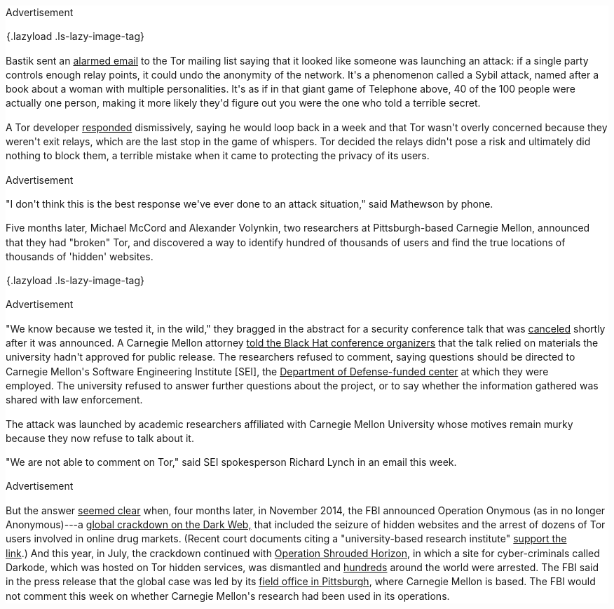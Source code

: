 Advertisement

![Screen Shot 2015-11-30 at 8.01.50 AM](data:image/gif;base64,R0lGODlhAQABAAAAACH5BAEKAAEALAAAAAABAAEAAAICTAEAOw==){.lazyload .ls-lazy-image-tag}

Bastik sent an [alarmed email](https://lists.torproject.org/pipermail/tor-talk/2014-February/032002.html) to the Tor mailing list saying that it looked like someone was launching an attack: if a single party controls enough relay points, it could undo the anonymity of the network. It\'s a phenomenon called a Sybil attack, named after a book about a woman with multiple personalities. It\'s as if in that giant game of Telephone above, 40 of the 100 people were actually one person, making it more likely they\'d figure out you were the one who told a terrible secret.

A Tor developer [responded](https://lists.torproject.org/pipermail/tor-talk/2014-February/032009.html) dismissively, saying he would loop back in a week and that Tor wasn\'t overly concerned because they weren\'t exit relays, which are the last stop in the game of whispers. Tor decided the relays didn\'t pose a risk and ultimately did nothing to block them, a terrible mistake when it came to protecting the privacy of its users.

Advertisement

\"I don't think this is the best response we've ever done to an attack situation,\" said Mathewson by phone.

Five months later, Michael McCord and Alexander Volynkin, two researchers at Pittsburgh-based Carnegie Mellon, announced that they had \"broken\" Tor, and discovered a way to identify hundred of thousands of users and find the true locations of thousands of \'hidden\' websites.

![Screen Shot 2015-11-25 at 10.52.16 AM](data:image/gif;base64,R0lGODlhAQABAAAAACH5BAEKAAEALAAAAAABAAEAAAICTAEAOw==){.lazyload .ls-lazy-image-tag}

Advertisement

\"We know because we tested it, in the wild,\" they bragged in the abstract for a security conference talk that was [canceled](http://www.theguardian.com/technology/2014/jul/22/is-tor-truly-anonymising-conference-cancelled) shortly after it was announced. A Carnegie Mellon attorney [told the Black Hat conference organizers](http://www.reuters.com/article/2014/07/21/us-cybercrime-conference-talk-idUSKBN0FQ1QB20140721) that the talk relied on materials the university hadn\'t approved for public release. The researchers refused to comment, saying questions should be directed to Carnegie Mellon\'s Software Engineering Institute \[SEI\], the [Department of Defense-funded center](https://www.sei.cmu.edu/about/) at which they were employed. The university refused to answer further questions about the project, or to say whether the information gathered was shared with law enforcement.

The attack was launched by academic researchers affiliated with Carnegie Mellon University whose motives remain murky because they now refuse to talk about it.

\"We are not able to comment on Tor,\" said SEI spokesperson Richard Lynch in an email this week.

Advertisement

But the answer [seemed clear](http://www.forbes.com/sites/kashmirhill/2014/11/07/how-did-law-enforcement-break-tor/) when, four months later, in November 2014, the FBI announced Operation Onymous (as in no longer Anonymous)---a [global crackdown on the Dark Web,](http://www.wired.com/2014/11/operation-onymous-dark-web-arrests/) that included the seizure of hidden websites and the arrest of dozens of Tor users involved in online drug markets. (Recent court documents citing a \"university-based research institute\" [support the link](http://motherboard.vice.com/read/court-docs-show-a-university-helped-fbi-bust-silk-road-2-child-porn-suspects).) And this year, in July, the crackdown continued with [Operation Shrouded Horizon](https://www.fbi.gov/news/stories/2015/july/cyber-criminal-forum-taken-down), in which a site for cyber-criminals called Darkode, which was hosted on Tor hidden services, was dismantled and [hundreds](http://www.breakingnews.ie/world/uk-police-arrest-660-in-massive-child-pornography-crackdown-636518.html) around the world were arrested. The FBI said in the press release that the global case was led by its [field office in Pittsburgh](https://www.fbi.gov/news/stories/2015/july/cyber-criminal-forum-taken-down), where Carnegie Mellon is based. The FBI would not comment this week on whether Carnegie Mellon\'s research had been used in its operations.
